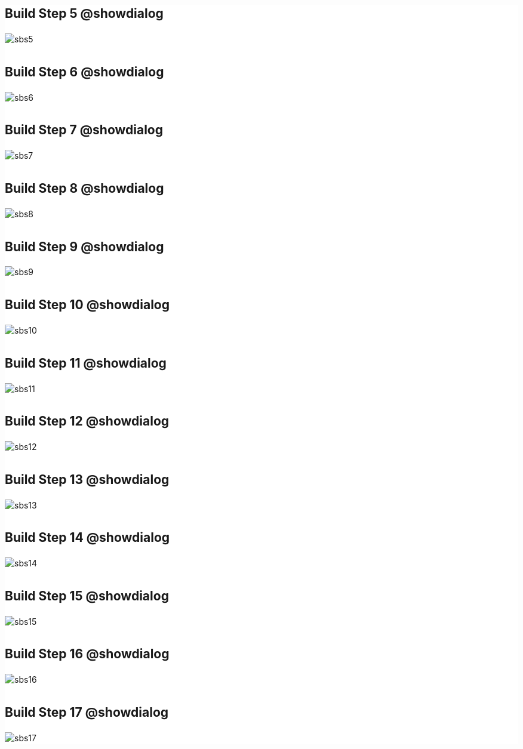 ## Build Step 5 @showdialog
![sbs5](https://raw.githubusercontent.com/climate-action-kits/pxt-fwd-edu/main/tutorial-assets/es-landbridge-sbs05.webp)

## Build Step 6 @showdialog
![sbs6](https://raw.githubusercontent.com/climate-action-kits/pxt-fwd-edu/main/tutorial-assets/es-landbridge-sbs06.webp)
## Build Step 7 @showdialog
![sbs7](https://raw.githubusercontent.com/climate-action-kits/pxt-fwd-edu/main/tutorial-assets/es-landbridge-sbs07.webp)

## Build Step 8 @showdialog
![sbs8](https://raw.githubusercontent.com/climate-action-kits/pxt-fwd-edu/main/tutorial-assets/es-landbridge-sbs08.webp)

## Build Step 9 @showdialog
![sbs9](https://raw.githubusercontent.com/climate-action-kits/pxt-fwd-edu/main/tutorial-assets/es-landbridge-sbs09.webp)

## Build Step 10 @showdialog
![sbs10](https://raw.githubusercontent.com/climate-action-kits/pxt-fwd-edu/main/tutorial-assets/es-landbridge-sbs10.webp)

## Build Step 11 @showdialog
![sbs11](https://raw.githubusercontent.com/climate-action-kits/pxt-fwd-edu/main/tutorial-assets/es-landbridge-sbs11.webp)

## Build Step 12 @showdialog
![sbs12](https://raw.githubusercontent.com/climate-action-kits/pxt-fwd-edu/main/tutorial-assets/es-landbridge-sbs12.webp)

## Build Step 13 @showdialog
![sbs13](https://raw.githubusercontent.com/climate-action-kits/pxt-fwd-edu/main/tutorial-assets/es-landbridge-sbs13.webp)

## Build Step 14 @showdialog
![sbs14](https://raw.githubusercontent.com/climate-action-kits/pxt-fwd-edu/main/tutorial-assets/es-landbridge-sbs14.webp)

## Build Step 15 @showdialog
![sbs15](https://raw.githubusercontent.com/climate-action-kits/pxt-fwd-edu/main/tutorial-assets/es-landbridge-sbs15.webp)

## Build Step 16 @showdialog
![sbs16](https://raw.githubusercontent.com/climate-action-kits/pxt-fwd-edu/main/tutorial-assets/es-landbridge-sbs16.webp)

## Build Step 17 @showdialog
![sbs17](https://raw.githubusercontent.com/climate-action-kits/pxt-fwd-edu/main/tutorial-assets/es-landbridge-sbs17.webp)
